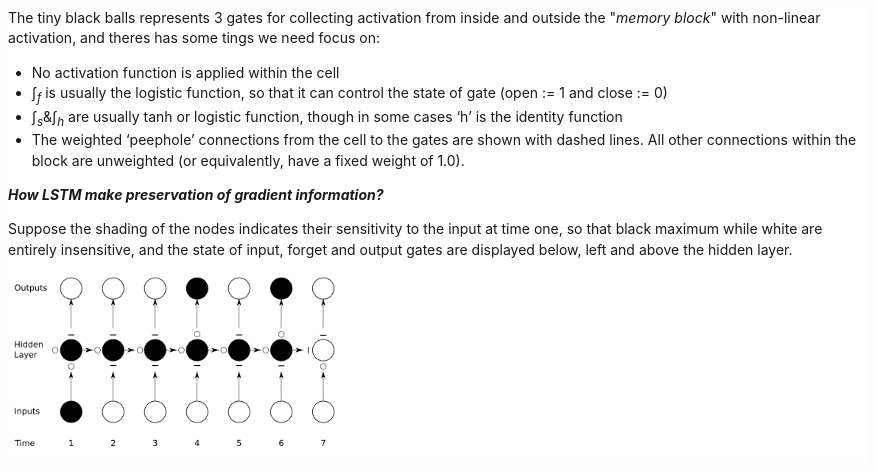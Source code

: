 The tiny black balls represents 3 gates for collecting activation from inside and outside the "_memory block_" with non-linear activation, and theres has some tings we need focus on:

- No activation function is applied within the cell
- $\int_f$ is usually the logistic function, so that it can control the state of gate (open := 1 and close := 0) 
- $\int_s \& \int_h$ are usually tanh or logistic function, though in some cases ‘h’ is the identity function
- The weighted ‘peephole’ connections from the cell to the gates are shown with dashed lines. All other connections within the block are unweighted (or equivalently, have a fixed weight of 1.0). 	

**_How LSTM make preservation of gradient information?_**

Suppose the shading of the nodes indicates their sensitivity to the input at time one, so that black maximum while white are entirely insensitive, and the state of input, forget and output gates are displayed below, left and above the hidden layer.

<img src="/assets/images/transfer_state.png" width="40%">

